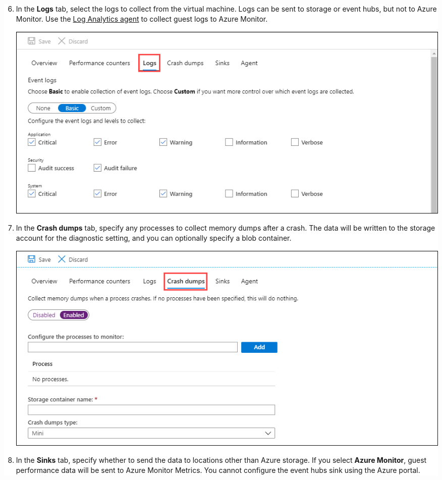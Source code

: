 6. In the **Logs** tab, select the logs to collect from the virtual machine. Logs can be sent to storage or event hubs, but not to Azure Monitor. Use the [Log Analytics agent](log-analytics-agent.md) to collect guest logs to Azure Monitor.

   ![Screenshot shows the Logs tab with different logs selected for a virtual machine.](media/diagnostics-extension-windows-install/logs.png)

7. In the **Crash dumps** tab, specify any processes to collect memory dumps after a crash. The data will be written to the storage account for the diagnostic setting, and you can optionally specify a blob container.

   ![Crash dumps](media/diagnostics-extension-windows-install/crash-dumps.png)

8. In the **Sinks** tab, specify whether to send the data to locations other than Azure storage. If you select **Azure Monitor**, guest performance data will be sent to Azure Monitor Metrics. You cannot configure the event hubs sink using the Azure portal.
